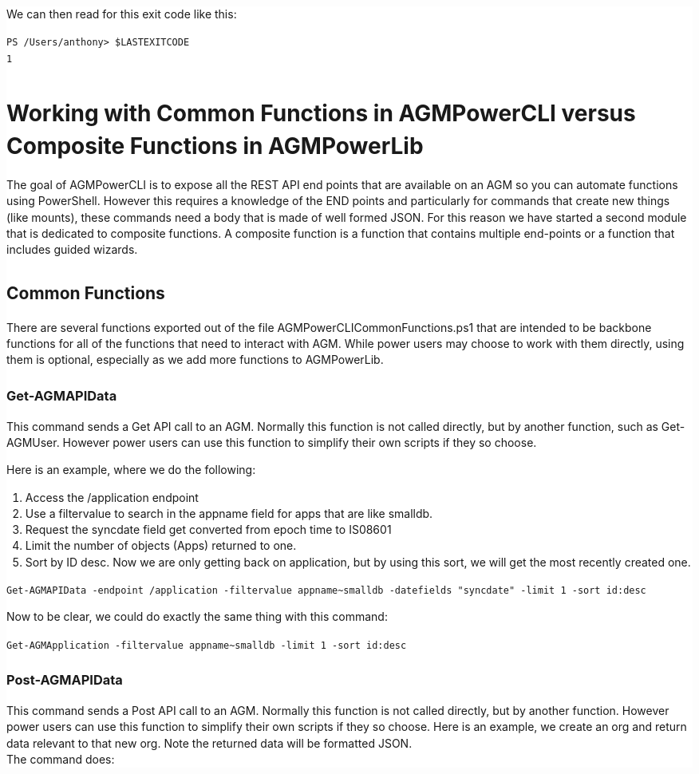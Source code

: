We can then read for this exit code like this:

```
PS /Users/anthony> $LASTEXITCODE
1
```

 # Working with Common Functions in AGMPowerCLI versus Composite Functions in AGMPowerLib
 
 The goal of AGMPowerCLI is to expose all the REST API end points that are available on an AGM so you can automate functions using PowerShell.  However this requires a knowledge of the END points and particularly for commands that create new things (like mounts), these commands need a body that is made of well formed JSON.  For this reason we have started a second module that is dedicated to composite functions.   A composite function is a function that contains multiple end-points or a function that includes guided wizards.   
 
 ## Common Functions
 
 There are several functions exported out of the file AGMPowerCLICommonFunctions.ps1 that are intended to be backbone functions for all of the functions that need to interact with AGM.   While power users may choose to work with them directly, using them is optional, especially as we add more functions to AGMPowerLib.
 
### Get-AGMAPIData
This command sends a Get API call to an AGM.   Normally this function is not called directly, but by another function, such as Get-AGMUser.
However power users can use this function to simplify their own scripts if they so choose.

Here is an example, where we do the following:

1. Access the /application endpoint
1. Use a filtervalue to search in the appname field for apps that are like smalldb.  
1. Request the syncdate field get converted from epoch time to IS08601
1. Limit the number of objects (Apps) returned to one.
1. Sort by ID desc.   Now we are only getting back on application,  but by using this sort, we will get the most recently created one.

```
Get-AGMAPIData -endpoint /application -filtervalue appname~smalldb -datefields "syncdate" -limit 1 -sort id:desc
```

Now to be clear, we could do exactly the same thing with this command:
```
Get-AGMApplication -filtervalue appname~smalldb -limit 1 -sort id:desc
```
 
### Post-AGMAPIData
This command sends a Post API call to an AGM.  Normally this function is not called directly, but by another function.  However power users can use this function to simplify their own scripts if they so choose.
Here is an example, we create an org and return data relevant to that new org.  Note the returned data will be formatted JSON.  
The command does:
